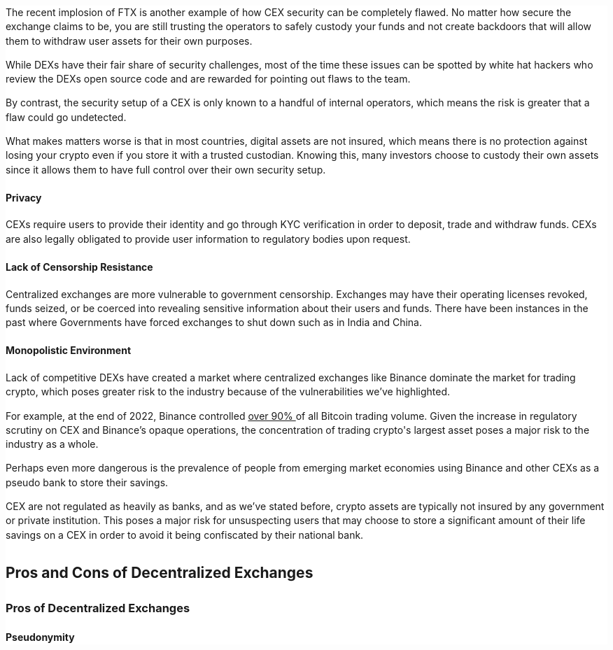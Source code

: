 The recent implosion of FTX is another example of how CEX security can be completely flawed. No matter how secure the exchange claims to be, you are still trusting the operators to safely custody your funds and not create backdoors that will allow them to withdraw user assets for their own purposes. 

While DEXs have their fair share of security challenges, most of the time these issues can be spotted by white hat hackers who review the DEXs open source code and are rewarded for pointing out flaws to the team. 

By contrast, the security setup of a CEX is only known to a handful of internal operators, which means the risk is greater that a flaw could go undetected. 

What makes matters worse is that in most countries, digital assets are not insured, which means there is no protection against losing your crypto even if you store it with a trusted custodian. Knowing this, many investors choose to custody their own assets since it allows them to have full control over their own security setup. 

#### Privacy

CEXs require users to provide their identity and go through KYC verification in order to deposit, trade and withdraw funds. CEXs are also legally obligated to provide user information to regulatory bodies upon request. 

#### Lack of Censorship Resistance

Centralized exchanges are more vulnerable to government censorship. Exchanges may have their operating licenses revoked, funds seized, or be coerced into revealing sensitive information about their users and funds. There have been instances in the past where Governments have forced exchanges to shut down such as in India and China. 

#### Monopolistic Environment

Lack of competitive DEXs have created a market where centralized exchanges like Binance dominate the market for trading crypto, which poses greater risk to the industry because of the vulnerabilities we’ve highlighted. 

For example, at the end of 2022, Binance controlled [over 90% ](https://www.coindesk.com/markets/2023/01/04/binance-controlled-92-of-bitcoin-spot-trading-volume-at-end-of-2022-arcane-research/)of all Bitcoin trading volume. Given the increase in regulatory scrutiny on CEX and Binance’s opaque operations, the concentration of trading crypto's largest asset poses a major risk to the industry as a whole. 

Perhaps even more dangerous is the prevalence of people from emerging market economies using Binance and other CEXs as a pseudo bank to store their savings. 

CEX are not regulated as heavily as banks, and as we’ve stated before, crypto assets are typically not insured by any government or private institution. This poses a major risk for unsuspecting users that may choose to store a significant amount of their life savings on a CEX in order to avoid it being confiscated by their national bank. 

## Pros and Cons of Decentralized Exchanges

### Pros of Decentralized Exchanges

#### Pseudonymity
